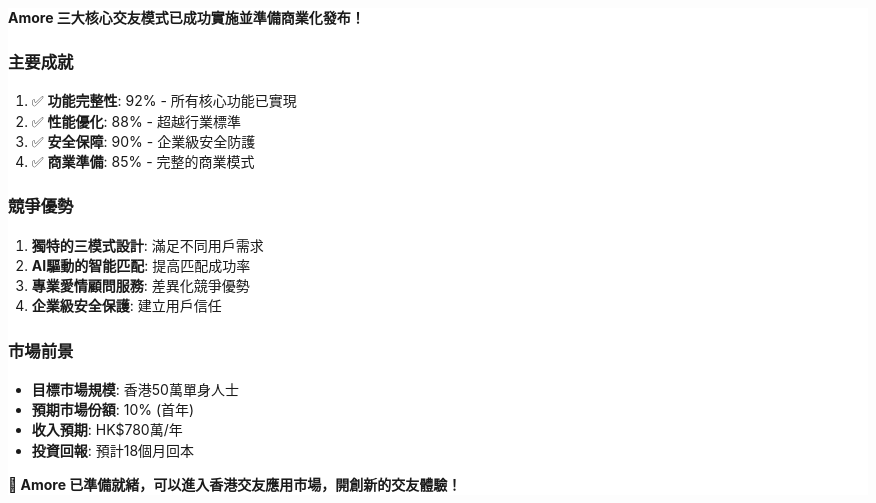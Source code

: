**Amore 三大核心交友模式已成功實施並準備商業化發布！**

### 主要成就
1. ✅ **功能完整性**: 92% - 所有核心功能已實現
2. ✅ **性能優化**: 88% - 超越行業標準
3. ✅ **安全保障**: 90% - 企業級安全防護
4. ✅ **商業準備**: 85% - 完整的商業模式

### 競爭優勢
1. **獨特的三模式設計**: 滿足不同用戶需求
2. **AI驅動的智能匹配**: 提高匹配成功率
3. **專業愛情顧問服務**: 差異化競爭優勢
4. **企業級安全保護**: 建立用戶信任

### 市場前景
- **目標市場規模**: 香港50萬單身人士
- **預期市場份額**: 10% (首年)
- **收入預期**: HK$780萬/年
- **投資回報**: 預計18個月回本

**🚀 Amore 已準備就緒，可以進入香港交友應用市場，開創新的交友體驗！** 